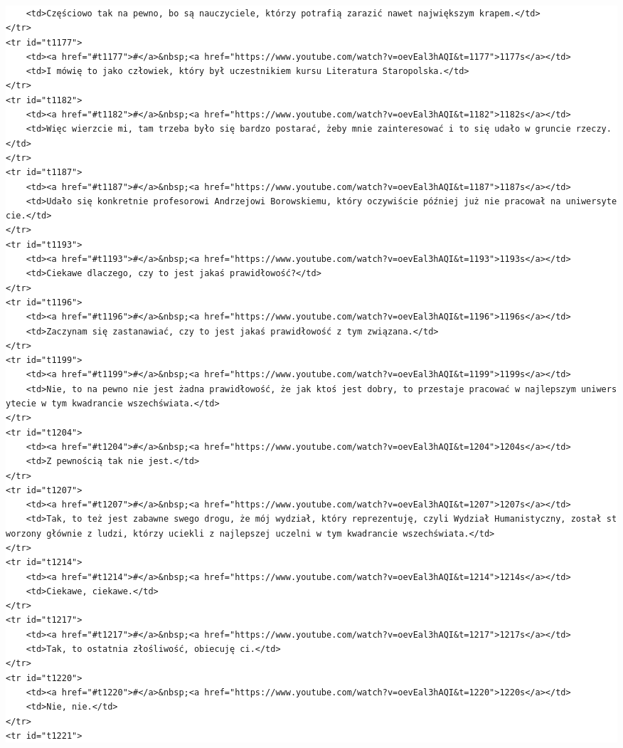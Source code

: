         <td>Częściowo tak na pewno, bo są nauczyciele, którzy potrafią zarazić nawet największym krapem.</td>
    </tr>
    <tr id="t1177">
        <td><a href="#t1177">#</a>&nbsp;<a href="https://www.youtube.com/watch?v=oevEal3hAQI&t=1177">1177s</a></td>
        <td>I mówię to jako człowiek, który był uczestnikiem kursu Literatura Staropolska.</td>
    </tr>
    <tr id="t1182">
        <td><a href="#t1182">#</a>&nbsp;<a href="https://www.youtube.com/watch?v=oevEal3hAQI&t=1182">1182s</a></td>
        <td>Więc wierzcie mi, tam trzeba było się bardzo postarać, żeby mnie zainteresować i to się udało w gruncie rzeczy.</td>
    </tr>
    <tr id="t1187">
        <td><a href="#t1187">#</a>&nbsp;<a href="https://www.youtube.com/watch?v=oevEal3hAQI&t=1187">1187s</a></td>
        <td>Udało się konkretnie profesorowi Andrzejowi Borowskiemu, który oczywiście później już nie pracował na uniwersytecie.</td>
    </tr>
    <tr id="t1193">
        <td><a href="#t1193">#</a>&nbsp;<a href="https://www.youtube.com/watch?v=oevEal3hAQI&t=1193">1193s</a></td>
        <td>Ciekawe dlaczego, czy to jest jakaś prawidłowość?</td>
    </tr>
    <tr id="t1196">
        <td><a href="#t1196">#</a>&nbsp;<a href="https://www.youtube.com/watch?v=oevEal3hAQI&t=1196">1196s</a></td>
        <td>Zaczynam się zastanawiać, czy to jest jakaś prawidłowość z tym związana.</td>
    </tr>
    <tr id="t1199">
        <td><a href="#t1199">#</a>&nbsp;<a href="https://www.youtube.com/watch?v=oevEal3hAQI&t=1199">1199s</a></td>
        <td>Nie, to na pewno nie jest żadna prawidłowość, że jak ktoś jest dobry, to przestaje pracować w najlepszym uniwersytecie w tym kwadrancie wszechświata.</td>
    </tr>
    <tr id="t1204">
        <td><a href="#t1204">#</a>&nbsp;<a href="https://www.youtube.com/watch?v=oevEal3hAQI&t=1204">1204s</a></td>
        <td>Z pewnością tak nie jest.</td>
    </tr>
    <tr id="t1207">
        <td><a href="#t1207">#</a>&nbsp;<a href="https://www.youtube.com/watch?v=oevEal3hAQI&t=1207">1207s</a></td>
        <td>Tak, to też jest zabawne swego drogu, że mój wydział, który reprezentuję, czyli Wydział Humanistyczny, został stworzony głównie z ludzi, którzy uciekli z najlepszej uczelni w tym kwadrancie wszechświata.</td>
    </tr>
    <tr id="t1214">
        <td><a href="#t1214">#</a>&nbsp;<a href="https://www.youtube.com/watch?v=oevEal3hAQI&t=1214">1214s</a></td>
        <td>Ciekawe, ciekawe.</td>
    </tr>
    <tr id="t1217">
        <td><a href="#t1217">#</a>&nbsp;<a href="https://www.youtube.com/watch?v=oevEal3hAQI&t=1217">1217s</a></td>
        <td>Tak, to ostatnia złośliwość, obiecuję ci.</td>
    </tr>
    <tr id="t1220">
        <td><a href="#t1220">#</a>&nbsp;<a href="https://www.youtube.com/watch?v=oevEal3hAQI&t=1220">1220s</a></td>
        <td>Nie, nie.</td>
    </tr>
    <tr id="t1221">